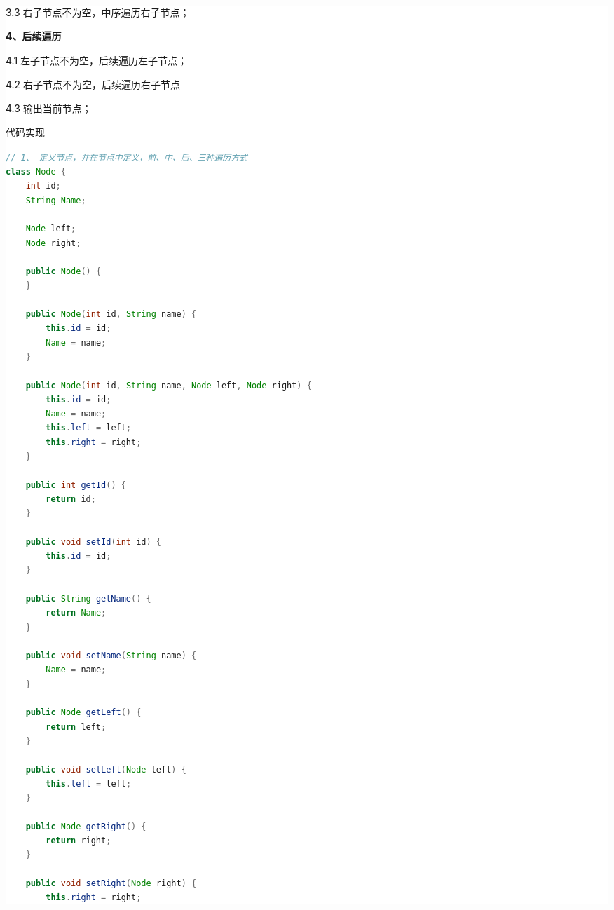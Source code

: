 3.3 右子节点不为空，中序遍历右子节点；

**4、后续遍历**

4.1 左子节点不为空，后续遍历左子节点；

4.2 右子节点不为空，后续遍历右子节点

4.3 输出当前节点；

代码实现

```java
// 1、 定义节点，并在节点中定义，前、中、后、三种遍历方式
class Node {
    int id;
    String Name;

    Node left;
    Node right;

    public Node() {
    }

    public Node(int id, String name) {
        this.id = id;
        Name = name;
    }

    public Node(int id, String name, Node left, Node right) {
        this.id = id;
        Name = name;
        this.left = left;
        this.right = right;
    }

    public int getId() {
        return id;
    }

    public void setId(int id) {
        this.id = id;
    }

    public String getName() {
        return Name;
    }

    public void setName(String name) {
        Name = name;
    }

    public Node getLeft() {
        return left;
    }

    public void setLeft(Node left) {
        this.left = left;
    }

    public Node getRight() {
        return right;
    }

    public void setRight(Node right) {
        this.right = right;
```